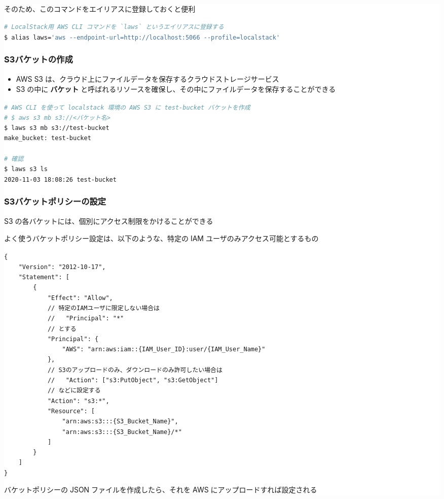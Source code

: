 そのため、このコマンドをエイリアスに登録しておくと便利

```bash
# LocalStack用 AWS CLI コマンドを `laws` というエイリアスに登録する
$ alias laws='aws --endpoint-url=http://localhost:5066 --profile=localstack'
```

### S3バケットの作成
- AWS S3 は、クラウド上にファイルデータを保存するクラウドストレージサービス
- S3 の中に **バケット** と呼ばれるリソースを確保し、その中にファイルデータを保存することができる

```bash
# AWS CLI を使って localstack 環境の AWS S3 に test-bucket バケットを作成
# $ aws s3 mb s3://<バケット名> 
$ laws s3 mb s3://test-bucket
make_bucket: test-bucket

# 確認
$ laws s3 ls
2020-11-03 18:08:26 test-bucket
```

### S3バケットポリシーの設定
S3 の各バケットには、個別にアクセス制限をかけることができる

よく使うバケットポリシー設定は、以下のような、特定の IAM ユーザのみアクセス可能とするもの

```jsonc
{
    "Version": "2012-10-17",
    "Statement": [
        {
            "Effect": "Allow",
            // 特定のIAMユーザに限定しない場合は
            //   "Principal": "*"
            // とする
            "Principal": {
                "AWS": "arn:aws:iam::{IAM_User_ID}:user/{IAM_User_Name}"
            },
            // S3のアップロードのみ、ダウンロードのみ許可したい場合は
            //   "Action": ["s3:PutObject", "s3:GetObject"]
            // などに設定する
            "Action": "s3:*",
            "Resource": [
                "arn:aws:s3:::{S3_Bucket_Name}",
                "arn:aws:s3:::{S3_Bucket_Name}/*"
            ]
        }
    ]
}
```

バケットポリシーの JSON ファイルを作成したら、それを AWS にアップロードすれば設定される
